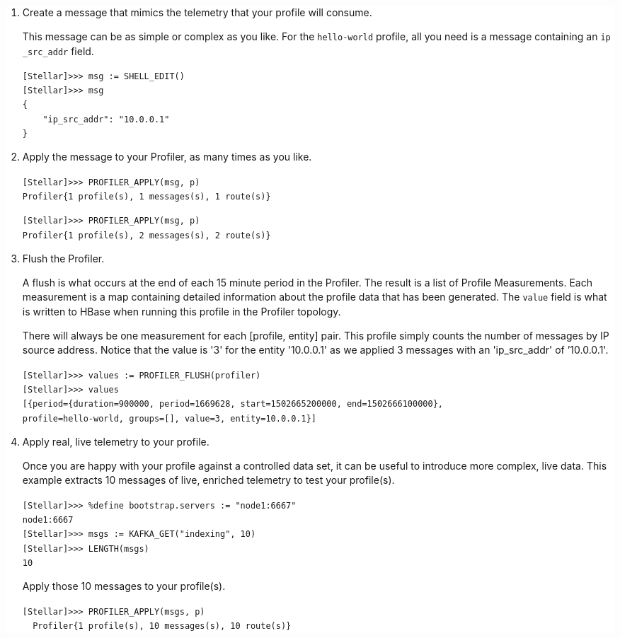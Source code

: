 1. Create a message that mimics the telemetry that your profile will consume.

	This message can be as simple or complex as you like.  For the `hello-world` profile, all you need is a message containing an `ip_src_addr` field.

	```
	[Stellar]>>> msg := SHELL_EDIT()
	[Stellar]>>> msg
	{
		"ip_src_addr": "10.0.0.1"
	}
	```

1. Apply the message to your Profiler, as many times as you like.

	```
	[Stellar]>>> PROFILER_APPLY(msg, p)
	Profiler{1 profile(s), 1 messages(s), 1 route(s)}
	```
	```
	[Stellar]>>> PROFILER_APPLY(msg, p)
	Profiler{1 profile(s), 2 messages(s), 2 route(s)}
	```

1. Flush the Profiler.  

	A flush is what occurs at the end of each 15 minute period in the Profiler.  The result is a list of Profile Measurements. Each measurement is a map containing detailed information about the profile data that has been generated. The `value` field is what is written to HBase when running this profile in the Profiler topology.

	There will always be one measurement for each [profile, entity] pair.  This profile simply counts the number of messages by IP source address. Notice that the value is '3' for the entity '10.0.0.1' as we applied 3 messages with an 'ip_src_addr' of ’10.0.0.1'.

	```
	[Stellar]>>> values := PROFILER_FLUSH(profiler)
	[Stellar]>>> values
	[{period={duration=900000, period=1669628, start=1502665200000, end=1502666100000},
	profile=hello-world, groups=[], value=3, entity=10.0.0.1}]
	```

1. Apply real, live telemetry to your profile.

	Once you are happy with your profile against a controlled data set, it can be useful to introduce more complex, live data.  This example extracts 10 messages of live, enriched telemetry to test your profile(s).
	```
	[Stellar]>>> %define bootstrap.servers := "node1:6667"
	node1:6667
	[Stellar]>>> msgs := KAFKA_GET("indexing", 10)
	[Stellar]>>> LENGTH(msgs)
	10
	```
	Apply those 10 messages to your profile(s).
	```
	[Stellar]>>> PROFILER_APPLY(msgs, p)
	  Profiler{1 profile(s), 10 messages(s), 10 route(s)}
	```
